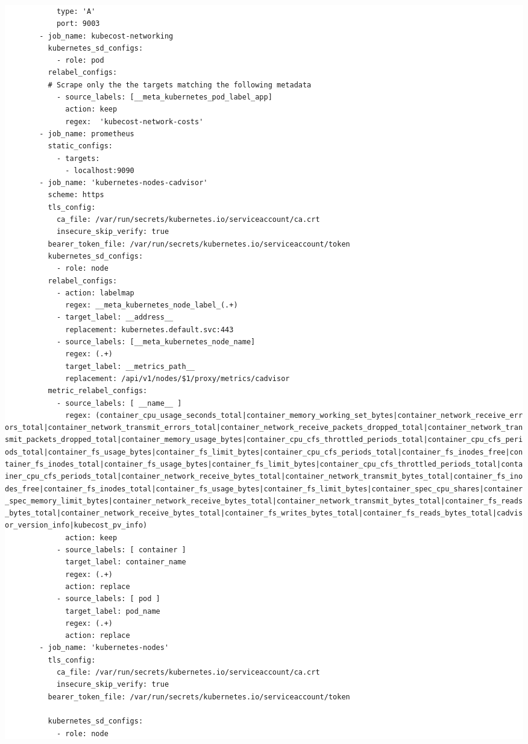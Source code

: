 ```
            type: 'A'
            port: 9003
        - job_name: kubecost-networking
          kubernetes_sd_configs:
            - role: pod
          relabel_configs:
          # Scrape only the the targets matching the following metadata
            - source_labels: [__meta_kubernetes_pod_label_app]
              action: keep
              regex:  'kubecost-network-costs'
        - job_name: prometheus
          static_configs:
            - targets:
              - localhost:9090
        - job_name: 'kubernetes-nodes-cadvisor'
          scheme: https
          tls_config:
            ca_file: /var/run/secrets/kubernetes.io/serviceaccount/ca.crt
            insecure_skip_verify: true
          bearer_token_file: /var/run/secrets/kubernetes.io/serviceaccount/token
          kubernetes_sd_configs:
            - role: node
          relabel_configs:
            - action: labelmap
              regex: __meta_kubernetes_node_label_(.+)
            - target_label: __address__
              replacement: kubernetes.default.svc:443
            - source_labels: [__meta_kubernetes_node_name]
              regex: (.+)
              target_label: __metrics_path__
              replacement: /api/v1/nodes/$1/proxy/metrics/cadvisor
          metric_relabel_configs:
            - source_labels: [ __name__ ]
              regex: (container_cpu_usage_seconds_total|container_memory_working_set_bytes|container_network_receive_errors_total|container_network_transmit_errors_total|container_network_receive_packets_dropped_total|container_network_transmit_packets_dropped_total|container_memory_usage_bytes|container_cpu_cfs_throttled_periods_total|container_cpu_cfs_periods_total|container_fs_usage_bytes|container_fs_limit_bytes|container_cpu_cfs_periods_total|container_fs_inodes_free|container_fs_inodes_total|container_fs_usage_bytes|container_fs_limit_bytes|container_cpu_cfs_throttled_periods_total|container_cpu_cfs_periods_total|container_network_receive_bytes_total|container_network_transmit_bytes_total|container_fs_inodes_free|container_fs_inodes_total|container_fs_usage_bytes|container_fs_limit_bytes|container_spec_cpu_shares|container_spec_memory_limit_bytes|container_network_receive_bytes_total|container_network_transmit_bytes_total|container_fs_reads_bytes_total|container_network_receive_bytes_total|container_fs_writes_bytes_total|container_fs_reads_bytes_total|cadvisor_version_info|kubecost_pv_info)
              action: keep
            - source_labels: [ container ]
              target_label: container_name
              regex: (.+)
              action: replace
            - source_labels: [ pod ]
              target_label: pod_name
              regex: (.+)
              action: replace
        - job_name: 'kubernetes-nodes'
          tls_config:
            ca_file: /var/run/secrets/kubernetes.io/serviceaccount/ca.crt
            insecure_skip_verify: true
          bearer_token_file: /var/run/secrets/kubernetes.io/serviceaccount/token

          kubernetes_sd_configs:
            - role: node

```